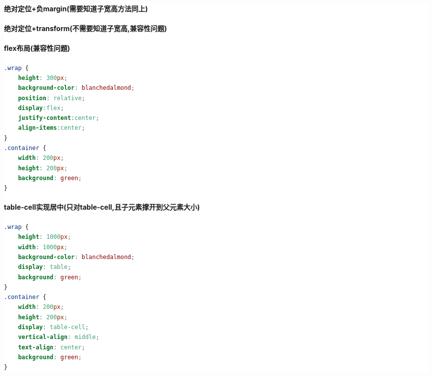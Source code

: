 #### **绝对定位+负margin**(需要知道子宽高方法同上)

#### **绝对定位+transform**(不需要知道子宽高,兼容性问题)

#### **flex布局**(兼容性问题)

```css
.wrap {
    height: 300px;
    background-color: blanchedalmond;
    position: relative;
    display:flex;
    justify-content:center;  
    align-items:center;  
}
.container {
    width: 200px;
    height: 200px;
    background: green; 
}
```

#### **table-cell实现居中**(只对table-cell,且子元素撑开到父元素大小)

```css
.wrap {
    height: 1000px;
    width: 1000px;
    background-color: blanchedalmond;
    display: table;
    background: green;  
}
.container {
    width: 200px;
    height: 200px;
    display: table-cell;
    vertical-align: middle;
    text-align: center;
    background: green; 
}

```











